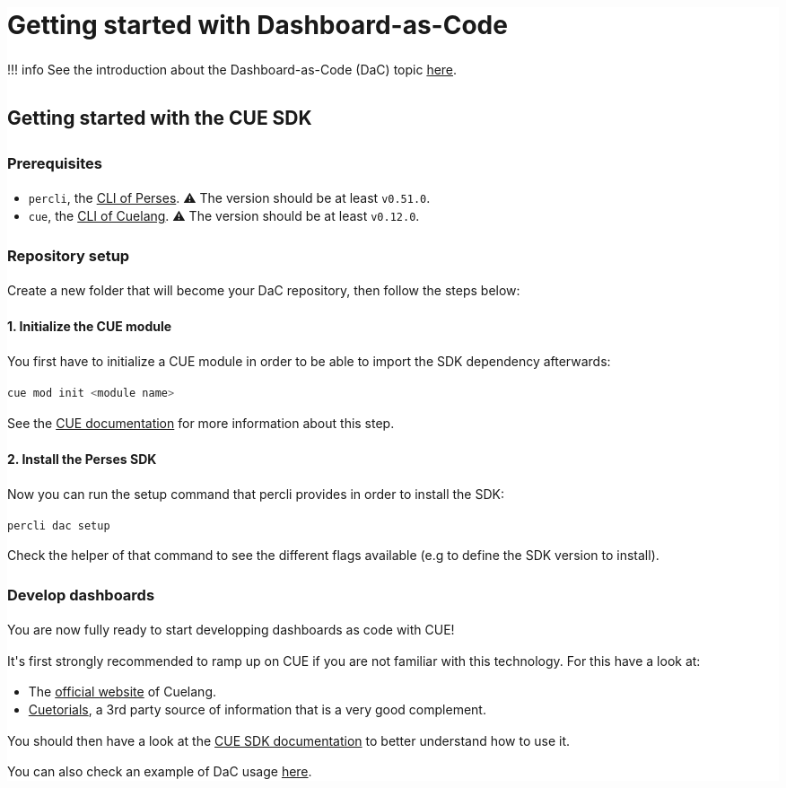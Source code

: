 # Getting started with Dashboard-as-Code

!!! info
	See the introduction about the Dashboard-as-Code (DaC) topic [here](../concepts/dashboard-as-code.md).

## Getting started with the CUE SDK

### Prerequisites

- `percli`, the [CLI of Perses](../cli.md). ⚠️ The version should be at least `v0.51.0`.
- `cue`, the [CLI of Cuelang](https://cuelang.org/). ⚠️ The version should be at least `v0.12.0`.

### Repository setup

Create a new folder that will become your DaC repository, then follow the steps below:

#### 1. Initialize the CUE module

You first have to initialize a CUE module in order to be able to import the SDK dependency afterwards:

```bash
cue mod init <module name>
```

See the [CUE documentation](https://cuelang.org/docs/concept/modules-packages-instances/) for more information about this step.

#### 2. Install the Perses SDK

Now you can run the setup command that percli provides in order to install the SDK:

```bash
percli dac setup
```

Check the helper of that command to see the different flags available (e.g to define the SDK version to install).

### Develop dashboards

You are now fully ready to start developping dashboards as code with CUE!

It's first strongly recommended to ramp up on CUE if you are not familiar with this technology. For this have a look at:

- The [official website](https://cuelang.org/) of Cuelang.
- [Cuetorials](https://cuetorials.com/), a 3rd party source of information that is a very good complement.

You should then have a look at the [CUE SDK documentation](../dac/cue/README.md) to better understand how to use it.

You can also check an example of DaC usage [here](https://github.com/perses/perses/blob/main/internal/test/dac/input.cue).
